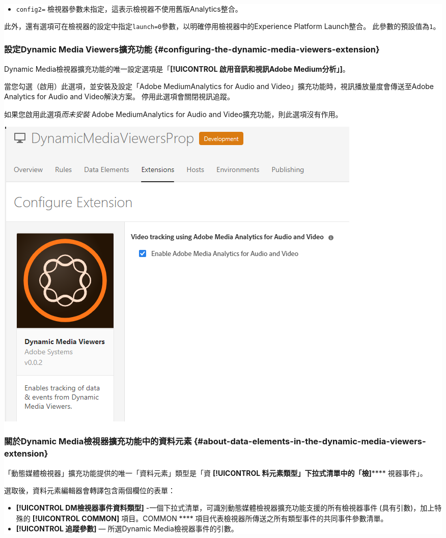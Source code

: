 * `config2=` 檢視器參數未指定，這表示檢視器不使用舊版Analytics整合。

此外，還有選項可在檢視器的設定中指定`launch=0`參數，以明確停用檢視器中的Experience Platform Launch整合。 此參數的預設值為`1`。

### 設定Dynamic Media Viewers擴充功能 {#configuring-the-dynamic-media-viewers-extension}

Dynamic Media檢視器擴充功能的唯一設定選項是「**[!UICONTROL 啟用音訊和視訊Adobe Medium分析」]**。

當您勾選（啟用）此選項，並安裝及設定「Adobe MediumAnalytics for Audio and Video」擴充功能時，視訊播放量度會傳送至Adobe Analytics for Audio and Video解決方案。 停用此選項會關閉視訊追蹤。

如果您啟用此選項&#x200B;*而未安裝* Adobe MediumAnalytics for Audio and Video擴充功能，則此選項沒有作用。

![image2019-7-22_12-4-23](assets/image2019-7-22_12-4-23.png)

### 關於Dynamic Media檢視器擴充功能中的資料元素 {#about-data-elements-in-the-dynamic-media-viewers-extension}

「動態媒體檢視器」擴充功能提供的唯一「資料元素」類型是「資 **[!UICONTROL 料元素類型」下拉式清單中的「檢]****** 視器事件」。

選取後，資料元素編輯器會轉譯包含兩個欄位的表單：

* **[!UICONTROL DM檢視器事件資料類型]** -一個下拉式清單，可識別動態媒體檢視器擴充功能支援的所有檢視器事件 (具有引數)，加上特殊的 **[!UICONTROL COMMON]** 項目。COMMON **** 項目代表檢視器所傳送之所有類型事件的共同事件參數清單。
* **[!UICONTROL 追蹤參數]**  — 所選Dynamic Media檢視器事件的引數。
